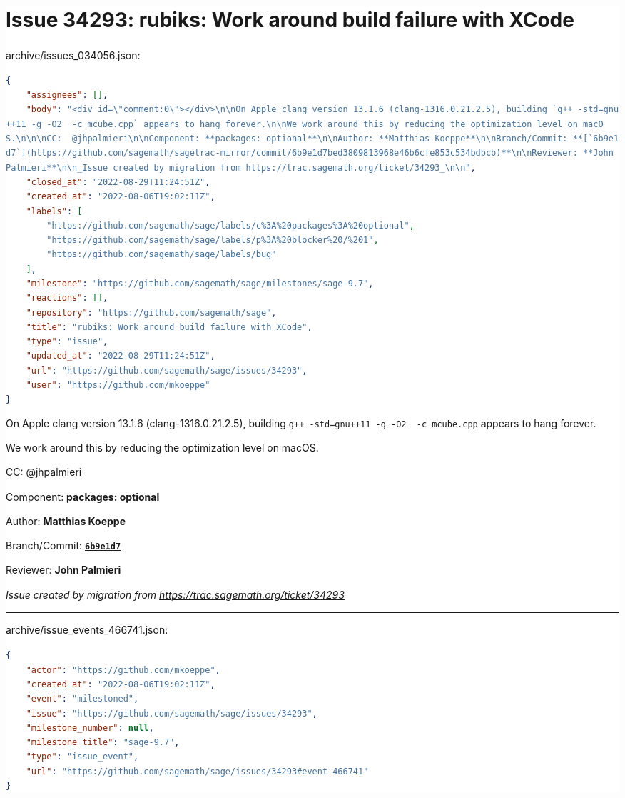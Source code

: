 # Issue 34293: rubiks: Work around build failure with XCode

archive/issues_034056.json:
```json
{
    "assignees": [],
    "body": "<div id=\"comment:0\"></div>\n\nOn Apple clang version 13.1.6 (clang-1316.0.21.2.5), building `g++ -std=gnu++11 -g -O2  -c mcube.cpp` appears to hang forever.\n\nWe work around this by reducing the optimization level on macOS.\n\n\nCC:  @jhpalmieri\n\nComponent: **packages: optional**\n\nAuthor: **Matthias Koeppe**\n\nBranch/Commit: **[`6b9e1d7`](https://github.com/sagemath/sagetrac-mirror/commit/6b9e1d7bed3809813968e46b6cfe853c534bdbcb)**\n\nReviewer: **John Palmieri**\n\n_Issue created by migration from https://trac.sagemath.org/ticket/34293_\n\n",
    "closed_at": "2022-08-29T11:24:51Z",
    "created_at": "2022-08-06T19:02:11Z",
    "labels": [
        "https://github.com/sagemath/sage/labels/c%3A%20packages%3A%20optional",
        "https://github.com/sagemath/sage/labels/p%3A%20blocker%20/%201",
        "https://github.com/sagemath/sage/labels/bug"
    ],
    "milestone": "https://github.com/sagemath/sage/milestones/sage-9.7",
    "reactions": [],
    "repository": "https://github.com/sagemath/sage",
    "title": "rubiks: Work around build failure with XCode",
    "type": "issue",
    "updated_at": "2022-08-29T11:24:51Z",
    "url": "https://github.com/sagemath/sage/issues/34293",
    "user": "https://github.com/mkoeppe"
}
```
<div id="comment:0"></div>

On Apple clang version 13.1.6 (clang-1316.0.21.2.5), building `g++ -std=gnu++11 -g -O2  -c mcube.cpp` appears to hang forever.

We work around this by reducing the optimization level on macOS.


CC:  @jhpalmieri

Component: **packages: optional**

Author: **Matthias Koeppe**

Branch/Commit: **[`6b9e1d7`](https://github.com/sagemath/sagetrac-mirror/commit/6b9e1d7bed3809813968e46b6cfe853c534bdbcb)**

Reviewer: **John Palmieri**

_Issue created by migration from https://trac.sagemath.org/ticket/34293_





---

archive/issue_events_466741.json:
```json
{
    "actor": "https://github.com/mkoeppe",
    "created_at": "2022-08-06T19:02:11Z",
    "event": "milestoned",
    "issue": "https://github.com/sagemath/sage/issues/34293",
    "milestone_number": null,
    "milestone_title": "sage-9.7",
    "type": "issue_event",
    "url": "https://github.com/sagemath/sage/issues/34293#event-466741"
}
```
